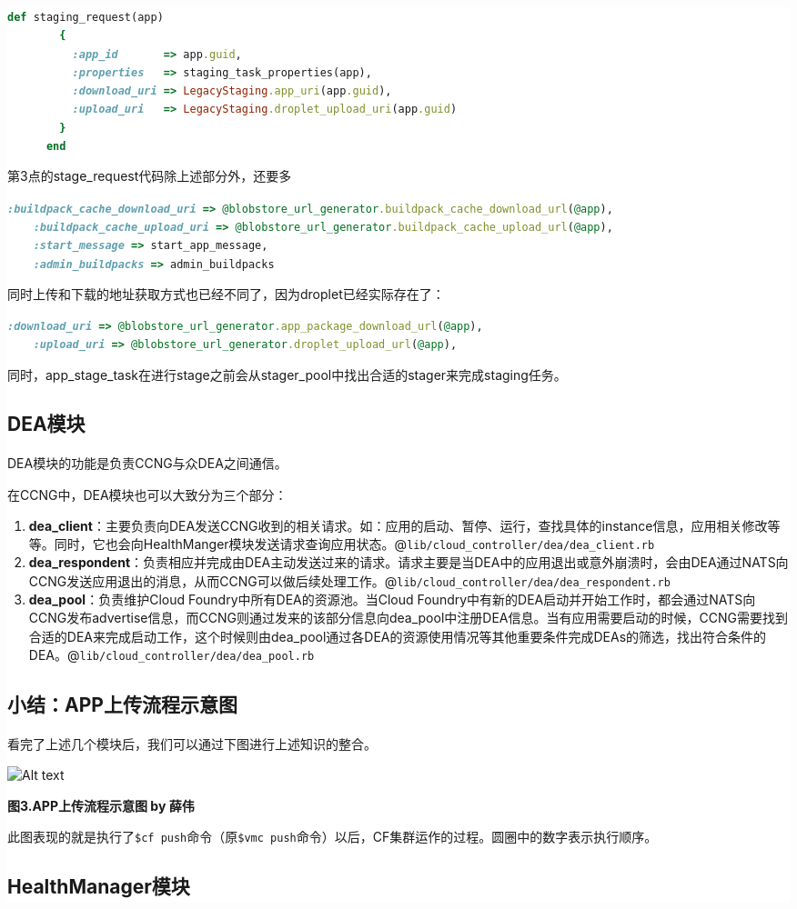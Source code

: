 ~~~ruby
def staging_request(app)
        {
          :app_id       => app.guid,
          :properties   => staging_task_properties(app),
          :download_uri => LegacyStaging.app_uri(app.guid),
          :upload_uri   => LegacyStaging.droplet_upload_uri(app.guid)
        }
      end
~~~

第3点的stage\_request代码除上述部分外，还要多

~~~ruby
:buildpack_cache_download_uri => @blobstore_url_generator.buildpack_cache_download_url(@app),  
    :buildpack_cache_upload_uri => @blobstore_url_generator.buildpack_cache_upload_url(@app),  
    :start_message => start_app_message,  
    :admin_buildpacks => admin_buildpacks  
~~~

同时上传和下载的地址获取方式也已经不同了，因为droplet已经实际存在了：

~~~ruby
:download_uri => @blobstore_url_generator.app_package_download_url(@app),  
    :upload_uri => @blobstore_url_generator.droplet_upload_url(@app),  
~~~

同时，app\_stage\_task在进行stage之前会从stager\_pool中找出合适的stager来完成staging任务。

DEA模块
-----

DEA模块的功能是负责CCNG与众DEA之间通信。 

在CCNG中，DEA模块也可以大致分为三个部分：

1.  **dea\_client**：主要负责向DEA发送CCNG收到的相关请求。如：应用的启动、暂停、运行，查找具体的instance信息，应用相关修改等等。同时，它也会向HealthManger模块发送请求查询应用状态。@`lib/cloud_controller/dea/dea_client.rb`
2.  **dea\_respondent**：负责相应并完成由DEA主动发送过来的请求。请求主要是当DEA中的应用退出或意外崩溃时，会由DEA通过NATS向CCNG发送应用退出的消息，从而CCNG可以做后续处理工作。@`lib/cloud_controller/dea/dea_respondent.rb`
3.  **dea\_pool**：负责维护Cloud Foundry中所有DEA的资源池。当Cloud Foundry中有新的DEA启动并开始工作时，都会通过NATS向CCNG发布advertise信息，而CCNG则通过发来的该部分信息向dea\_pool中注册DEA信息。当有应用需要启动的时候，CCNG需要找到合适的DEA来完成启动工作，这个时候则由dea\_pool通过各DEA的资源使用情况等其他重要条件完成DEAs的筛选，找出符合条件的DEA。@`lib/cloud_controller/dea/dea_pool.rb`

小结：APP上传流程示意图
-------------

看完了上述几个模块后，我们可以通过下图进行上述知识的整合。

 ![Alt text](http://wonderflow.info/wp-content/uploads/2014/02/cfpush.png) 

**图3.APP上传流程示意图 by 薛伟** 

此图表现的就是执行了`$cf push`命令（原`$vmc push`命令）以后，CF集群运作的过程。圆圈中的数字表示执行顺序。

HealthManager模块
---------------
